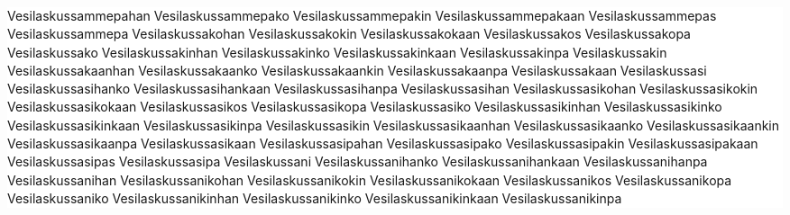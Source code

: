 Vesilaskussammepahan
Vesilaskussammepako
Vesilaskussammepakin
Vesilaskussammepakaan
Vesilaskussammepas
Vesilaskussammepa
Vesilaskussakohan
Vesilaskussakokin
Vesilaskussakokaan
Vesilaskussakos
Vesilaskussakopa
Vesilaskussako
Vesilaskussakinhan
Vesilaskussakinko
Vesilaskussakinkaan
Vesilaskussakinpa
Vesilaskussakin
Vesilaskussakaanhan
Vesilaskussakaanko
Vesilaskussakaankin
Vesilaskussakaanpa
Vesilaskussakaan
Vesilaskussasi
Vesilaskussasihanko
Vesilaskussasihankaan
Vesilaskussasihanpa
Vesilaskussasihan
Vesilaskussasikohan
Vesilaskussasikokin
Vesilaskussasikokaan
Vesilaskussasikos
Vesilaskussasikopa
Vesilaskussasiko
Vesilaskussasikinhan
Vesilaskussasikinko
Vesilaskussasikinkaan
Vesilaskussasikinpa
Vesilaskussasikin
Vesilaskussasikaanhan
Vesilaskussasikaanko
Vesilaskussasikaankin
Vesilaskussasikaanpa
Vesilaskussasikaan
Vesilaskussasipahan
Vesilaskussasipako
Vesilaskussasipakin
Vesilaskussasipakaan
Vesilaskussasipas
Vesilaskussasipa
Vesilaskussani
Vesilaskussanihanko
Vesilaskussanihankaan
Vesilaskussanihanpa
Vesilaskussanihan
Vesilaskussanikohan
Vesilaskussanikokin
Vesilaskussanikokaan
Vesilaskussanikos
Vesilaskussanikopa
Vesilaskussaniko
Vesilaskussanikinhan
Vesilaskussanikinko
Vesilaskussanikinkaan
Vesilaskussanikinpa